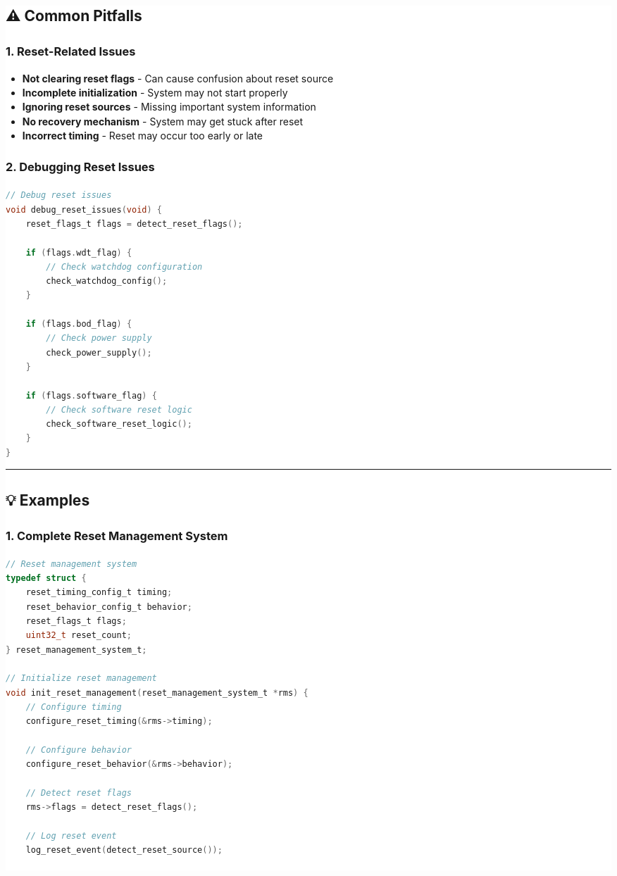 
## ⚠️ **Common Pitfalls**

### **1. Reset-Related Issues**

- **Not clearing reset flags** - Can cause confusion about reset source
- **Incomplete initialization** - System may not start properly
- **Ignoring reset sources** - Missing important system information
- **No recovery mechanism** - System may get stuck after reset
- **Incorrect timing** - Reset may occur too early or late

### **2. Debugging Reset Issues**

```c
// Debug reset issues
void debug_reset_issues(void) {
    reset_flags_t flags = detect_reset_flags();
    
    if (flags.wdt_flag) {
        // Check watchdog configuration
        check_watchdog_config();
    }
    
    if (flags.bod_flag) {
        // Check power supply
        check_power_supply();
    }
    
    if (flags.software_flag) {
        // Check software reset logic
        check_software_reset_logic();
    }
}
```

---

## 💡 **Examples**

### **1. Complete Reset Management System**

```c
// Reset management system
typedef struct {
    reset_timing_config_t timing;
    reset_behavior_config_t behavior;
    reset_flags_t flags;
    uint32_t reset_count;
} reset_management_system_t;

// Initialize reset management
void init_reset_management(reset_management_system_t *rms) {
    // Configure timing
    configure_reset_timing(&rms->timing);
    
    // Configure behavior
    configure_reset_behavior(&rms->behavior);
    
    // Detect reset flags
    rms->flags = detect_reset_flags();
    
    // Log reset event
    log_reset_event(detect_reset_source());
    
```
